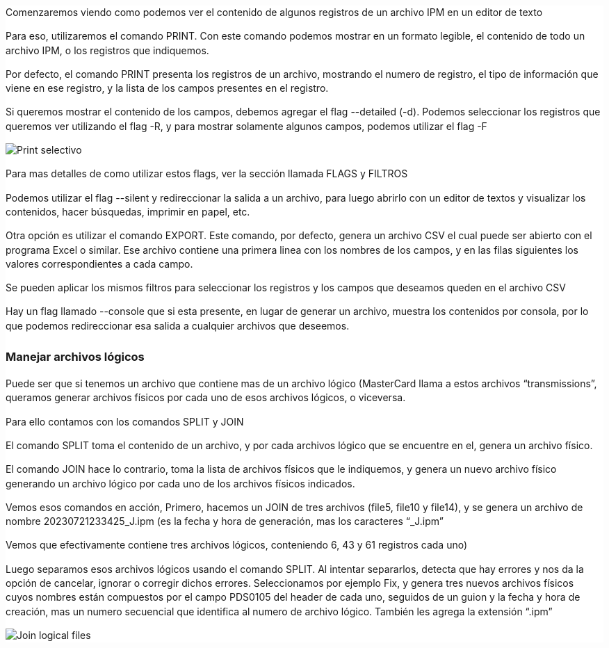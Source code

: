 Comenzaremos viendo como podemos ver el contenido de algunos registros de un archivo IPM en un editor de texto

Para eso, utilizaremos el comando PRINT. Con este comando podemos mostrar en un formato legible, el contenido de todo un archivo IPM, o los registros que indiquemos.

Por defecto, el comando PRINT presenta los registros de un archivo, mostrando el numero de registro, el tipo de información que viene en ese registro, y la lista de los campos presentes en el registro.

Si queremos mostrar el contenido de los campos, debemos agregar el flag --detailed (-d).
Podemos seleccionar los registros que queremos ver utilizando el flag -R, y para mostrar solamente algunos campos, podemos utilizar el flag -F

![Print selectivo](/img/print-3.png)

Para mas detalles de como utilizar estos flags, ver la sección llamada FLAGS y FILTROS

Podemos utilizar el flag --silent y redireccionar la salida a un archivo, para luego abrirlo con un editor de textos y visualizar los contenidos, hacer búsquedas, imprimir en papel, etc.

Otra opción es utilizar el comando EXPORT. Este comando, por defecto, genera un archivo CSV el cual puede ser abierto con el programa Excel o similar. Ese archivo contiene una primera linea con los nombres de los campos, y en las filas siguientes los valores correspondientes a cada campo.

Se pueden aplicar los mismos filtros para seleccionar los registros y los campos que deseamos queden en el archivo CSV

Hay un flag llamado --console que si esta presente, en lugar de generar un archivo, muestra los contenidos por consola, por lo que podemos redireccionar esa salida a cualquier archivos que deseemos.

### Manejar archivos lógicos

Puede ser que si tenemos un archivo que contiene mas de un archivo lógico (MasterCard llama a estos archivos “transmissions”, queramos generar archivos físicos por cada uno de esos archivos lógicos, o viceversa.

Para ello contamos con los comandos SPLIT y JOIN

El comando SPLIT toma el contenido de un archivo, y por cada archivos lógico que se encuentre en el, genera un archivo físico.

El comando JOIN hace lo contrario, toma la lista de archivos físicos que le indiquemos, y genera un nuevo archivo físico generando un archivo lógico por cada uno de los archivos físicos indicados.

Vemos esos comandos en acción, Primero, hacemos un JOIN de tres archivos (file5, file10 y file14), y se genera un archivo de nombre 20230721233425_J.ipm (es la fecha y hora de generación, mas los caracteres “_J.ipm”

Vemos que efectivamente contiene tres archivos lógicos, conteniendo 6, 43 y 61 registros cada uno)

Luego separamos esos archivos lógicos usando el comando SPLIT. Al intentar separarlos, detecta que hay errores y nos da la opción de cancelar, ignorar o corregir dichos errores. Seleccionamos por ejemplo Fix, y genera tres nuevos archivos físicos cuyos nombres están compuestos por el campo PDS0105 del header de cada uno, seguidos de un guion y la fecha y hora de creación, mas un numero secuencial que identifica al numero de archivo lógico. También les agrega la extensión “.ipm”

![Join logical files](/img/join-2.png)

